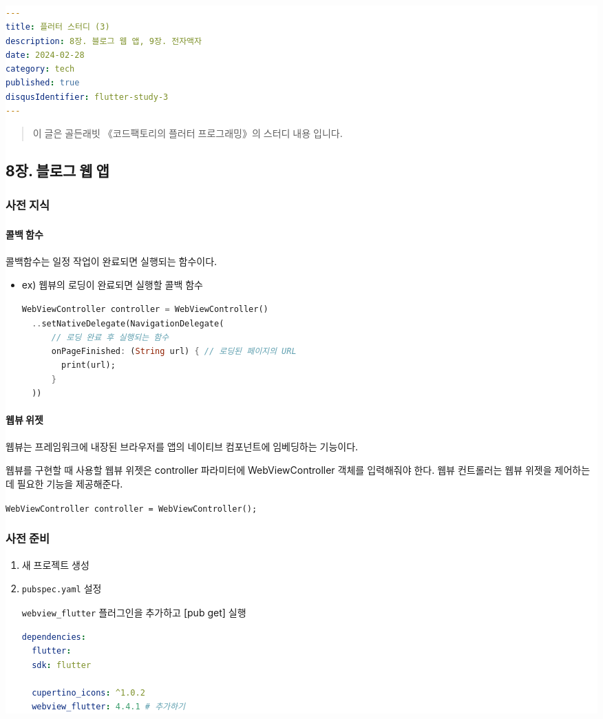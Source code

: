 ```yaml
---
title: 플러터 스터디 (3)
description: 8장. 블로그 웹 앱, 9장. 전자액자
date: 2024-02-28
category: tech
published: true
disqusIdentifier: flutter-study-3
---
```


> 이 글은 골든래빗 《코드팩토리의 플러터 프로그래밍》의 스터디 내용 입니다.

## 8장. 블로그 웹 앱

### 사전 지식

#### 콜백 함수

콜백함수는 일정 작업이 완료되면 실행되는 함수이다.

- ex) 웹뷰의 로딩이 완료되면 실행할 콜백 함수

  ```dart
  WebViewController controller = WebViewController()
    ..setNativeDelegate(NavigationDelegate(
        // 로딩 완료 후 실행되는 함수
        onPageFinished: (String url) { // 로딩된 페이지의 URL
          print(url);
        }
    ))
  ```

#### 웹뷰 위젯

웹뷰는 프레임워크에 내장된 브라우저를 앱의 네이티브 컴포넌트에 임베딩하는 기능이다.

웹뷰를 구현할 때 사용할 웹뷰 위젯은 controller 파라미터에 WebViewController 객체를 입력해줘야 한다. 웹뷰 컨트롤러는 웹뷰 위젯을 제어하는데 필요한 기능을 제공해준다.

`WebViewController controller = WebViewController();`

### 사전 준비

1. 새 프로젝트 생성
2. `pubspec.yaml` 설정

   `webview_flutter` 플러그인을 추가하고 [pub get] 실행

   ```yaml
   dependencies:
     flutter:
     sdk: flutter

     cupertino_icons: ^1.0.2
     webview_flutter: 4.4.1 # 추가하기
   ```
